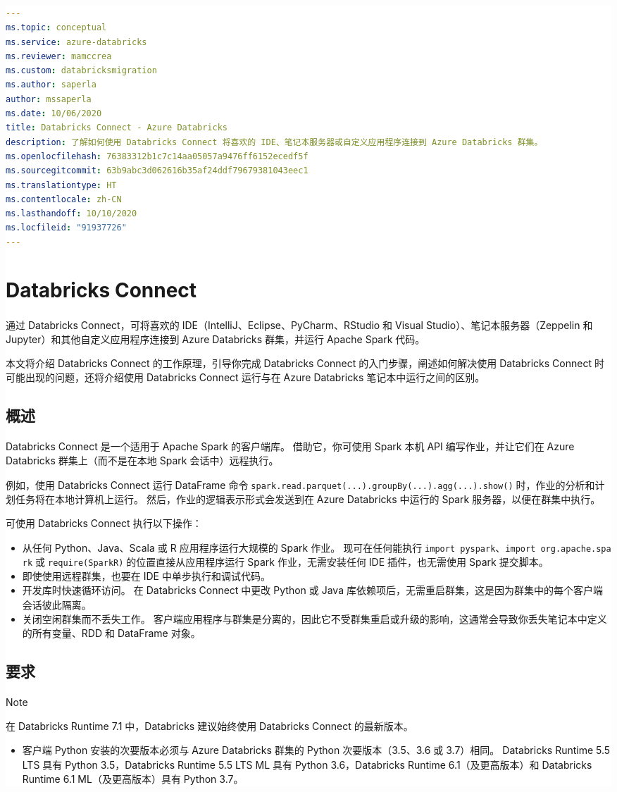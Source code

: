 ```yaml
---
ms.topic: conceptual
ms.service: azure-databricks
ms.reviewer: mamccrea
ms.custom: databricksmigration
ms.author: saperla
author: mssaperla
ms.date: 10/06/2020
title: Databricks Connect - Azure Databricks
description: 了解如何使用 Databricks Connect 将喜欢的 IDE、笔记本服务器或自定义应用程序连接到 Azure Databricks 群集。
ms.openlocfilehash: 76383312b1c7c14aa05057a9476ff6152ecedf5f
ms.sourcegitcommit: 63b9abc3d062616b35af24ddf79679381043eec1
ms.translationtype: HT
ms.contentlocale: zh-CN
ms.lasthandoff: 10/10/2020
ms.locfileid: "91937726"
---
```

# <a name="databricks-connect"></a>Databricks Connect

通过 Databricks Connect，可将喜欢的 IDE（IntelliJ、Eclipse、PyCharm、RStudio 和 Visual Studio）、笔记本服务器（Zeppelin 和 Jupyter）和其他自定义应用程序连接到 Azure Databricks 群集，并运行 Apache Spark 代码。

本文将介绍 Databricks Connect 的工作原理，引导你完成 Databricks Connect 的入门步骤，阐述如何解决使用 Databricks Connect 时可能出现的问题，还将介绍使用 Databricks Connect 运行与在 Azure Databricks 笔记本中运行之间的区别。

## <a name="overview"></a>概述

Databricks Connect 是一个适用于 Apache Spark 的客户端库。 借助它，你可使用 Spark 本机 API 编写作业，并让它们在 Azure Databricks 群集上（而不是在本地 Spark 会话中）远程执行。

例如，使用 Databricks Connect 运行 DataFrame 命令 `spark.read.parquet(...).groupBy(...).agg(...).show()` 时，作业的分析和计划任务将在本地计算机上运行。 然后，作业的逻辑表示形式会发送到在 Azure Databricks 中运行的 Spark 服务器，以便在群集中执行。

可使用 Databricks Connect 执行以下操作：

* 从任何 Python、Java、Scala 或 R 应用程序运行大规模的 Spark 作业。 现可在任何能执行 `import pyspark`、`import org.apache.spark` 或 `require(SparkR)` 的位置直接从应用程序运行 Spark 作业，无需安装任何 IDE 插件，也无需使用 Spark 提交脚本。
* 即使使用远程群集，也要在 IDE 中单步执行和调试代码。
* 开发库时快速循环访问。 在 Databricks Connect 中更改 Python 或 Java 库依赖项后，无需重启群集，这是因为群集中的每个客户端会话彼此隔离。
* 关闭空闲群集而不丢失工作。 客户端应用程序与群集是分离的，因此它不受群集重启或升级的影响，这通常会导致你丢失笔记本中定义的所有变量、RDD 和 DataFrame 对象。

## <a name="requirements"></a>要求

> [!NOTE]
>
> 在 Databricks Runtime 7.1 中，Databricks 建议始终使用 Databricks Connect 的最新版本。

* 客户端 Python 安装的次要版本必须与 Azure Databricks 群集的 Python 次要版本（3.5、3.6 或 3.7）相同。 Databricks Runtime 5.5 LTS 具有 Python 3.5，Databricks Runtime 5.5 LTS ML 具有 Python 3.6，Databricks Runtime 6.1（及更高版本）和 Databricks Runtime 6.1 ML（及更高版本）具有 Python 3.7。
